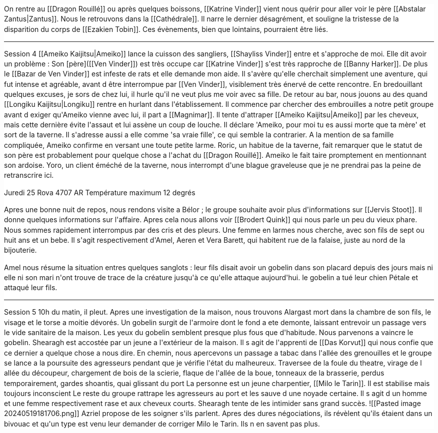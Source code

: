 On rentre au [[Dragon Rouillé]] ou après quelques boissons, [[Katrine Vinder]] vient nous quérir pour aller voir le père [[Abstalar Zantus|Zantus]]. Nous le retrouvons dans la [[Cathédrale]]. Il narre le dernier désagrément, et souligne la tristesse de la disparition du corps de [[Ezakien Tobin]]. Ces évènements, bien que lointains, pourraient être liés.
*****
Session 4
[[Ameiko Kaijitsu|Ameiko]] lance la cuisson des sangliers, [[Shayliss Vinder]] entre et s'approche de moi. Elle dit avoir un problème : Son [père]([[Ven Vinder]]) est très occupe car [[Katrine Vinder]] s'est très rapproche de [[Banny Harker]].
De plus le [[Bazar de Ven Vinder]] est infeste de rats et elle demande mon aide. Il s'avère qu'elle cherchait simplement une aventure, qui fut intense et agréable, avant d être interrompue par [[Ven Vinder]], visiblement très énervé de cette rencontre. En bredouillant quelques excuses, je sors de chez lui, il hurle qu'il ne veut plus me voir avec sa fille.
De retour au bar, nous jouons au des quand [[Longiku Kaijitsu|Longiku]] rentre en hurlant dans l'établissement. Il commence par chercher des embrouilles a notre petit groupe avant d exiger qu'Ameiko vienne avec lui, il part a [[Magnimar]].
Il tente d'attraper [[Ameiko Kaijitsu|Ameiko]] par les cheveux, mais cette dernière évite l'assaut et lui assène un coup de louche. Il déclare 'Ameiko, pour moi tu es aussi morte que ta mère' et sort de la taverne. Il s'adresse aussi a elle comme 'sa vraie fille', ce qui semble la contrarier.
A la mention de sa famille compliquée, Ameiko confirme en versant une toute petite larme.
Roric, un habitue de la taverne, fait remarquer que le statut de son père est probablement pour quelque chose a l'achat du [[Dragon Rouillé]]. Ameiko le fait taire promptement en mentionnant son ardoise.
Yoro, un client éméché de la taverne, nous interrompt d'une blague graveleuse que je ne prendrai pas la peine de retranscrire ici.

Juredi 25 Rova 4707 AR
Température maximum 12 degrés

Apres une bonne nuit de repos, nous rendons visite a Bélor ; le groupe souhaite avoir plus d'informations sur [[Jervis Stoot]]. Il donne quelques informations sur l'affaire. Apres cela nous allons voir [[Brodert Quink]] qui nous parle un peu du vieux phare.
Nous sommes rapidement interrompus par des cris et des pleurs. Une femme en larmes nous cherche, avec son fils de sept ou huit ans et un bebe. Il s'agit respectivement d'Amel, Aeren et Vera Barett, qui habitent rue de la falaise, juste au nord de la bijouterie.

Amel nous résume la situation entres quelques sanglots : leur fils disait avoir un gobelin dans son placard depuis des jours mais ni elle ni son mari n'ont trouve de trace de la créature jusqu'à ce qu'elle attaque aujourd'hui. le gobelin a tué leur chien Pétale et attaqué leur fils.

*****
Session 5
10h du matin, il pleut.
Apres une investigation de la maison, nous trouvons Alargast mort dans la chambre de son fils, le visage et le torse a moitie dévorés. Un gobelin surgit de l'armoire dont le fond a ete demonte, laissant entrevoir un passage vers le vide sanitaire de la maison. Les yeux du gobelin semblent presque plus fous que d'habitude.
Nous parvenons a vaincre le gobelin.
Shearagh est accostée par un jeune a l'extérieur de la maison. Il s agit de l'apprenti de [[Das Korvut]] qui nous confie que ce dernier a quelque chose a nous dire.
En chemin, nous apercevons un passage a tabac dans l'allée des grenouilles et le groupe se lance a la poursuite des agresseurs pendant que je vérifie l'état du malheureux.
Traversee de la foule du theatre, virage de l allée du découpeur, chargement de bois de la scierie, flaque de l'allée de la boue, tonneaux de la brasserie, perdus temporairement, gardes shoantis, quai glissant du port
La personne est un jeune charpentier, [[Milo le Tarin]]. Il est stabilise mais toujours inconscient
Le reste du groupe rattrape les agresseurs au port et les sauve d une noyade certaine. Il s agit d un homme et une femme respectivement rase et aux cheveux courts. Shearagh tente de les intimider sans grand succès.
![[Pasted image 20240519181706.png]]
Azriel propose de les soigner s'ils parlent.
Apres des dures négociations, ils révèlent qu'ils étaient dans un bivouac et qu'un type est venu leur demander de corriger Milo le Tarin. Ils n en savent pas plus.